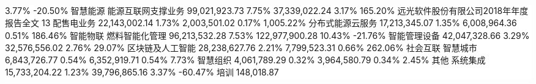 3.77%
-20.50%
智慧能源
能源互联网支撑业务
99,021,923.73
7.75%
37,339,022.24
3.17%
165.20%
远光软件股份有限公司2018年年度报告全文
13
配售电业务
22,143,002.14
1.73%
2,003,501.02
0.17%
1,005.22%
分布式能源云服务
17,213,345.07
1.35%
6,008,964.36
0.51%
186.46%
智能物联
燃料智能化管理
96,213,532.28
7.53%
122,977,900.28
10.43%
-21.76%
智能管理设备
42,047,328.66
3.29%
32,576,556.02
2.76%
29.07%
区块链及人工智能
28,238,627.76
2.21%
7,799,523.31
0.66%
262.06%
社会互联
智慧城市
6,843,726.77
0.54%
6,352,919.71
0.54%
7.73%
智慧组织
4,061,789.29
0.32%
3,964,580.79
0.34%
2.45%
其他
系统集成
15,733,204.22
1.23%
39,796,865.16
3.37%
-60.47%
培训
148,018.87